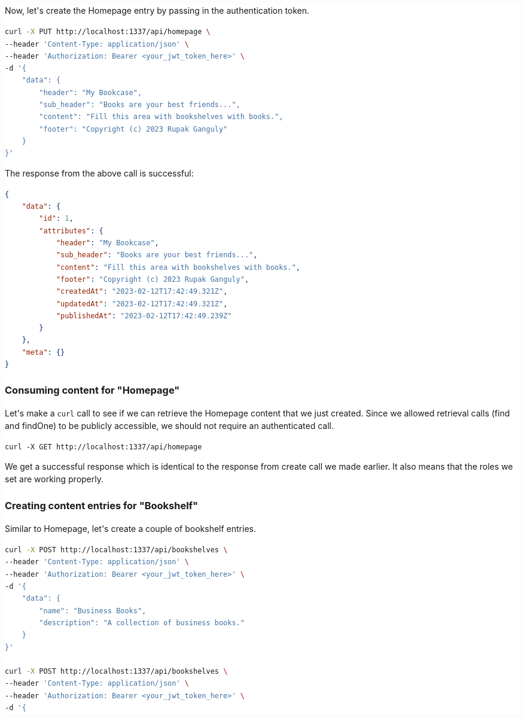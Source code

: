 Now, let's create the Homepage entry by passing in the authentication token.

```bash
curl -X PUT http://localhost:1337/api/homepage \
--header 'Content-Type: application/json' \
--header 'Authorization: Bearer <your_jwt_token_here>' \
-d '{
	"data": {
	    "header": "My Bookcase",
	    "sub_header": "Books are your best friends...",
	    "content": "Fill this area with bookshelves with books.",
	    "footer": "Copyright (c) 2023 Rupak Ganguly"
	}
}'
```

The response from the above call is successful:

```json
{
	"data": {
		"id": 1,
		"attributes": {
			"header": "My Bookcase",
			"sub_header": "Books are your best friends...",
			"content": "Fill this area with bookshelves with books.",
			"footer": "Copyright (c) 2023 Rupak Ganguly",
			"createdAt": "2023-02-12T17:42:49.321Z",
			"updatedAt": "2023-02-12T17:42:49.321Z",
			"publishedAt": "2023-02-12T17:42:49.239Z"
		}
	},
	"meta": {}
}
```

### Consuming content for "Homepage"

Let's make a `curl` call to see if we can retrieve the Homepage content that we just created. Since we allowed retrieval calls (find and findOne) to be publicly accessible, we should not require an authenticated call.

```
curl -X GET http://localhost:1337/api/homepage
```

We get a successful response which is identical to the response from create call we made earlier. It also means that the roles we set are working properly.

### Creating content entries for "Bookshelf"

Similar to Homepage, let's create a couple of bookshelf entries.

```bash
curl -X POST http://localhost:1337/api/bookshelves \
--header 'Content-Type: application/json' \
--header 'Authorization: Bearer <your_jwt_token_here>' \
-d '{
	"data": {
	    "name": "Business Books",
	    "description": "A collection of business books."
	}
}'

curl -X POST http://localhost:1337/api/bookshelves \
--header 'Content-Type: application/json' \
--header 'Authorization: Bearer <your_jwt_token_here>' \
-d '{
```